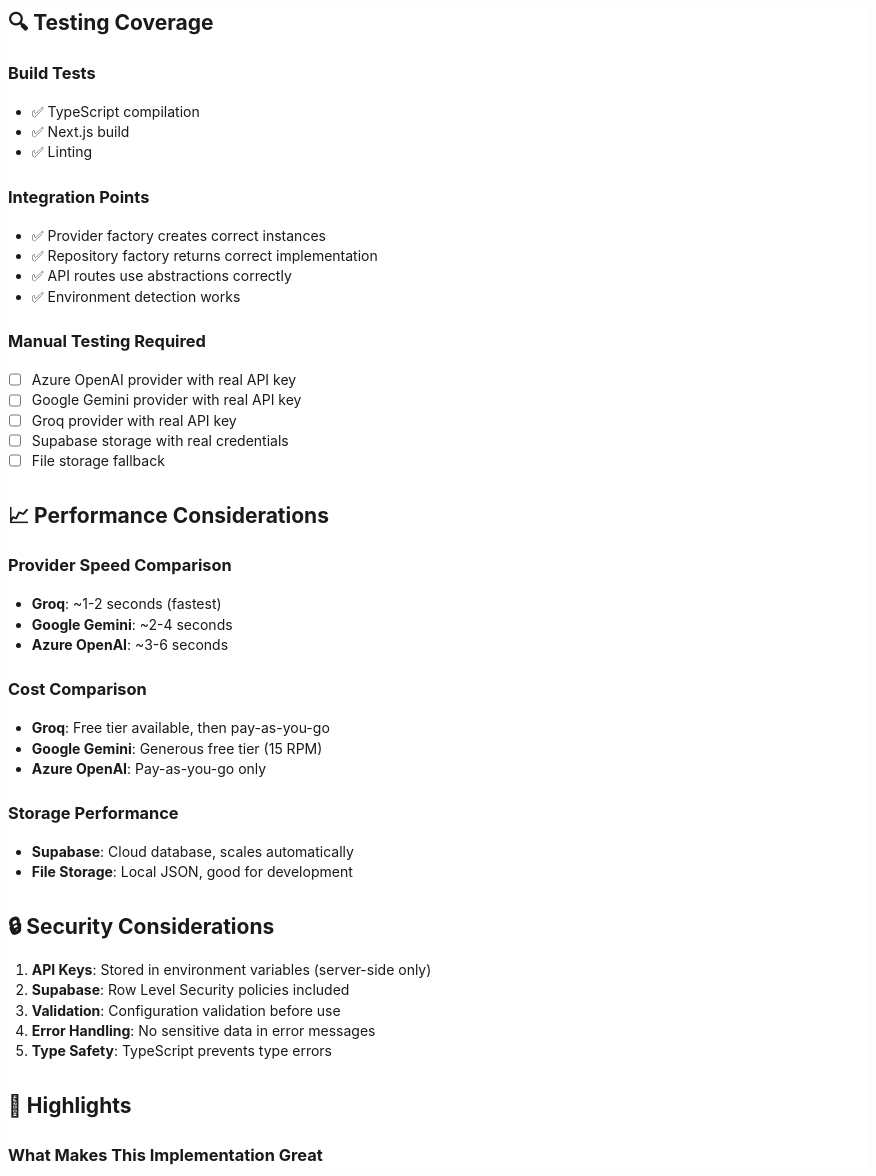 ## 🔍 Testing Coverage

### Build Tests
- ✅ TypeScript compilation
- ✅ Next.js build
- ✅ Linting

### Integration Points
- ✅ Provider factory creates correct instances
- ✅ Repository factory returns correct implementation
- ✅ API routes use abstractions correctly
- ✅ Environment detection works

### Manual Testing Required
- [ ] Azure OpenAI provider with real API key
- [ ] Google Gemini provider with real API key
- [ ] Groq provider with real API key
- [ ] Supabase storage with real credentials
- [ ] File storage fallback

## 📈 Performance Considerations

### Provider Speed Comparison
- **Groq**: ~1-2 seconds (fastest)
- **Google Gemini**: ~2-4 seconds
- **Azure OpenAI**: ~3-6 seconds

### Cost Comparison
- **Groq**: Free tier available, then pay-as-you-go
- **Google Gemini**: Generous free tier (15 RPM)
- **Azure OpenAI**: Pay-as-you-go only

### Storage Performance
- **Supabase**: Cloud database, scales automatically
- **File Storage**: Local JSON, good for development

## 🔒 Security Considerations

1. **API Keys**: Stored in environment variables (server-side only)
2. **Supabase**: Row Level Security policies included
3. **Validation**: Configuration validation before use
4. **Error Handling**: No sensitive data in error messages
5. **Type Safety**: TypeScript prevents type errors

## 🌟 Highlights

### What Makes This Implementation Great
